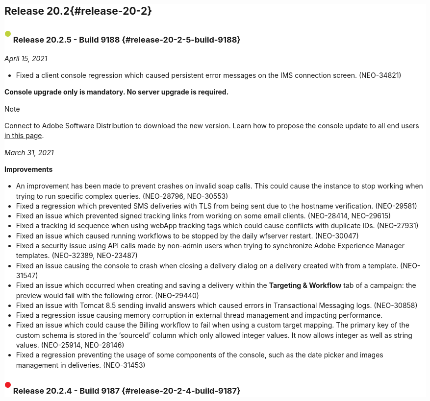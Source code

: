 ## Release 20.2{#release-20-2}

### ![](assets/do-not-localize/limited_2.png) Release 20.2.5 - Build 9188 {#release-20-2-5-build-9188}

_April 15, 2021_

* Fixed a client console regression which caused persistent error messages on the IMS connection screen. (NEO-34821)

**Console upgrade only is mandatory. No server upgrade is required.**

>[!NOTE]
>
> Connect to [Adobe Software Distribution](https://experience.adobe.com/#/downloads/content/software-distribution/en/campaign.html) to download the new version. Learn how to propose the console update to all end users [in this page](../../installation/using/client-console-availability-for-windows.md).

_March 31, 2021_

**Improvements**

* An improvement has been made to prevent crashes on invalid soap calls. This could cause the instance to stop working when trying to run specific complex queries. (NEO-28796, NEO-30553)
* Fixed a regression which prevented SMS deliveries with TLS from being sent due to the hostname verification. (NEO-29581)
* Fixed an issue which prevented signed tracking links from working on some email clients. (NEO-28414, NEO-29615)
* Fixed a tracking id sequence when using webApp tracking tags which could cause conflicts with duplicate IDs. (NEO-27931)
* Fixed an issue which caused running workflows to be stopped by the daily wfserver restart. (NEO-30047)
* Fixed a security issue using API calls made by non-admin users when trying to synchronize Adobe Experience Manager templates. (NEO-32389, NEO-23487)
* Fixed an issue causing the console to crash when closing a delivery dialog on a delivery created with from a template. (NEO-31547)
* Fixed an issue which occurred when creating and saving a delivery within the **Targeting & Workflow** tab of a campaign: the preview would fail with the following error. (NEO-29440)
* Fixed an issue with Tomcat 8.5 sending invalid answers which caused errors in Transactional Messaging logs. (NEO-30858)
* Fixed a regression issue causing memory corruption in external thread management and impacting performance.
* Fixed an issue which could cause the Billing workflow to fail when using a custom target mapping. The primary key of the custom schema is stored in the ‘sourceId’ column which only allowed integer values. It now allows integer as well as string values. (NEO-25914, NEO-28146)
* Fixed a regression preventing the usage of some components of the console, such as the date picker and images management in deliveries. (NEO-31453)

### ![](assets/do-not-localize/red_2.png) Release 20.2.4 - Build 9187 {#release-20-2-4-build-9187}
